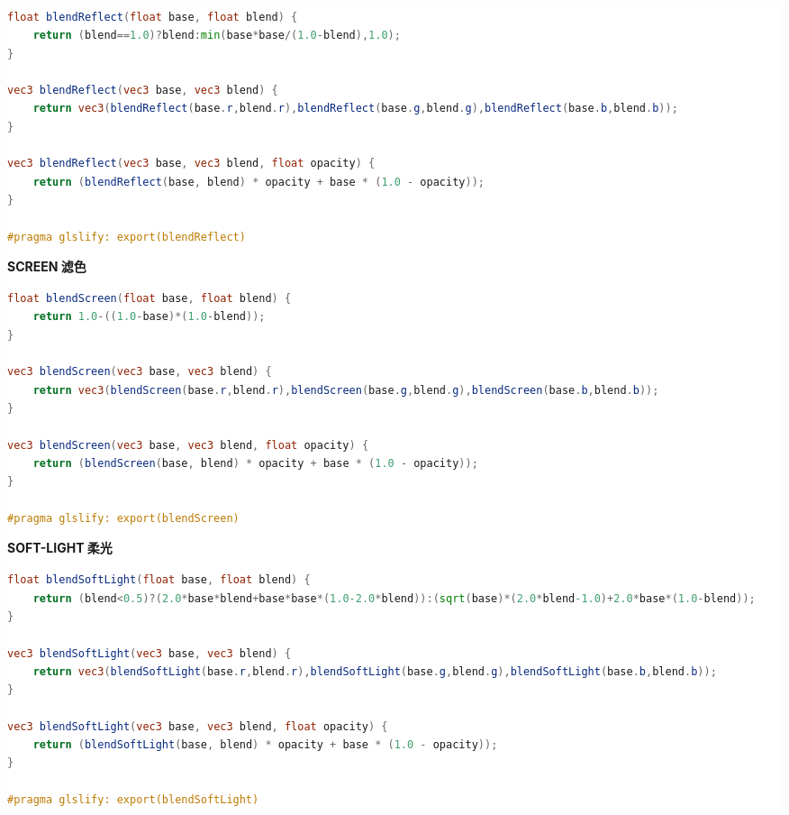 ```glsl
float blendReflect(float base, float blend) {
	return (blend==1.0)?blend:min(base*base/(1.0-blend),1.0);
}

vec3 blendReflect(vec3 base, vec3 blend) {
	return vec3(blendReflect(base.r,blend.r),blendReflect(base.g,blend.g),blendReflect(base.b,blend.b));
}

vec3 blendReflect(vec3 base, vec3 blend, float opacity) {
	return (blendReflect(base, blend) * opacity + base * (1.0 - opacity));
}

#pragma glslify: export(blendReflect)
```

**SCREEN 滤色**

```glsl
float blendScreen(float base, float blend) {
	return 1.0-((1.0-base)*(1.0-blend));
}

vec3 blendScreen(vec3 base, vec3 blend) {
	return vec3(blendScreen(base.r,blend.r),blendScreen(base.g,blend.g),blendScreen(base.b,blend.b));
}

vec3 blendScreen(vec3 base, vec3 blend, float opacity) {
	return (blendScreen(base, blend) * opacity + base * (1.0 - opacity));
}

#pragma glslify: export(blendScreen)
```

**SOFT-LIGHT 柔光**

```glsl
float blendSoftLight(float base, float blend) {
	return (blend<0.5)?(2.0*base*blend+base*base*(1.0-2.0*blend)):(sqrt(base)*(2.0*blend-1.0)+2.0*base*(1.0-blend));
}

vec3 blendSoftLight(vec3 base, vec3 blend) {
	return vec3(blendSoftLight(base.r,blend.r),blendSoftLight(base.g,blend.g),blendSoftLight(base.b,blend.b));
}

vec3 blendSoftLight(vec3 base, vec3 blend, float opacity) {
	return (blendSoftLight(base, blend) * opacity + base * (1.0 - opacity));
}

#pragma glslify: export(blendSoftLight)
```

